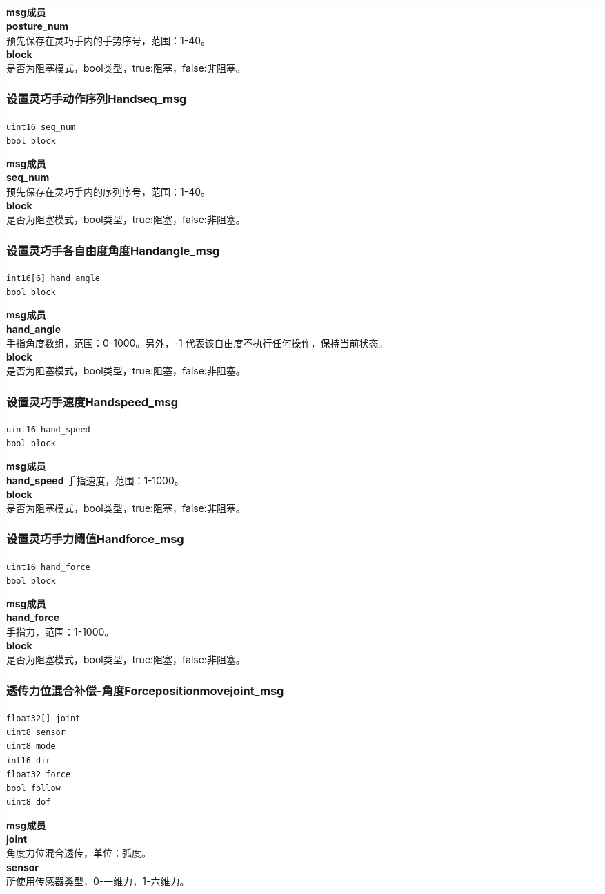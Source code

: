 ```
```  
__msg成员__  
__posture_num__  
预先保存在灵巧手内的手势序号，范围：1-40。  
__block__  
是否为阻塞模式，bool类型，true:阻塞，false:非阻塞。  
### 设置灵巧手动作序列Handseq_msg
```
uint16 seq_num  
bool block
```  
__msg成员__  
__seq_num__	  
预先保存在灵巧手内的序列序号，范围：1-40。  
__block__  
是否为阻塞模式，bool类型，true:阻塞，false:非阻塞。  
### 设置灵巧手各自由度角度Handangle_msg
```
int16[6] hand_angle   
bool block
```  
__msg成员__  
__hand_angle__  
手指角度数组，范围：0-1000。另外，-1 代表该自由度不执行任何操作，保持当前状态。  
__block__  
是否为阻塞模式，bool类型，true:阻塞，false:非阻塞。  
### 设置灵巧手速度Handspeed_msg
```
uint16 hand_speed  
bool block
```  
__msg成员__  
__hand_speed__
手指速度，范围：1-1000。  
__block__  
是否为阻塞模式，bool类型，true:阻塞，false:非阻塞。  
### 设置灵巧手力阈值Handforce_msg
```
uint16 hand_force  
bool block
```  
__msg成员__  
__hand_force__  
手指力，范围：1-1000。  
__block__  
是否为阻塞模式，bool类型，true:阻塞，false:非阻塞。  
### 透传力位混合补偿-角度Forcepositionmovejoint_msg
```
float32[] joint  
uint8 sensor  
uint8 mode  
int16 dir  
float32 force  
bool follow  
uint8 dof
```  
__msg成员__  
__joint__  
角度力位混合透传，单位：弧度。  
__sensor__  
所使用传感器类型，0-一维力，1-六维力。  